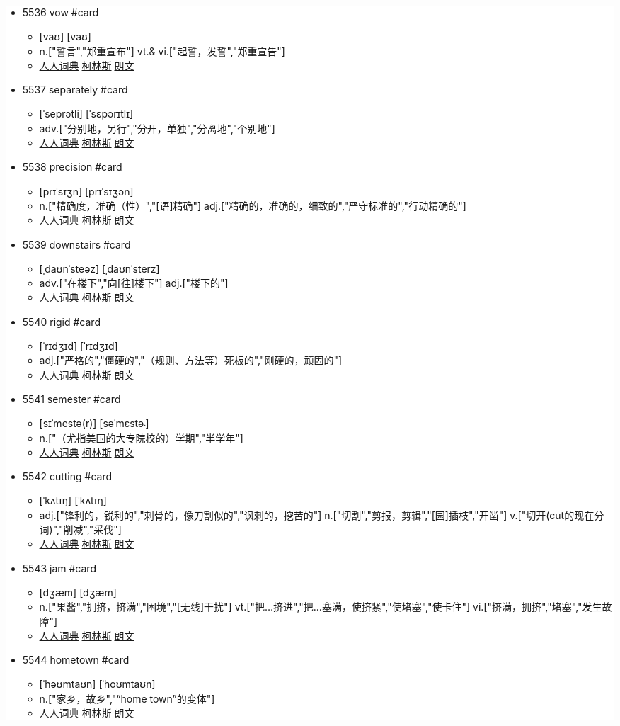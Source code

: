 
- 5536 vow #card
  - [vaʊ]  [vaʊ]
  - n.["誓言","郑重宣布"]  vt.& vi.["起誓，发誓","郑重宣告"]
  - [人人词典](https://www.91dict.com/words?w=vow) [柯林斯](https://www.collinsdictionary.com/zh/dictionary/english/vow) [朗文](https://www.ldoceonline.com/dictionary/vow)
  

- 5537 separately #card
  - [ˈseprətli]  [ˈsɛpərɪtlɪ]
  - adv.["分别地，另行","分开，单独","分离地","个别地"]
  - [人人词典](https://www.91dict.com/words?w=separately) [柯林斯](https://www.collinsdictionary.com/zh/dictionary/english/separately) [朗文](https://www.ldoceonline.com/dictionary/separately)
  

- 5538 precision #card
  - [prɪˈsɪʒn]  [prɪˈsɪʒən]
  - n.["精确度，准确（性）","[语]精确"]  adj.["精确的，准确的，细致的","严守标准的","行动精确的"]
  - [人人词典](https://www.91dict.com/words?w=precision) [柯林斯](https://www.collinsdictionary.com/zh/dictionary/english/precision) [朗文](https://www.ldoceonline.com/dictionary/precision)
  

- 5539 downstairs #card
  - [ˌdaʊnˈsteəz]  [ˌdaʊnˈsterz]
  - adv.["在楼下","向[往]楼下"]  adj.["楼下的"]
  - [人人词典](https://www.91dict.com/words?w=downstairs) [柯林斯](https://www.collinsdictionary.com/zh/dictionary/english/downstairs) [朗文](https://www.ldoceonline.com/dictionary/downstairs)
  

- 5540 rigid #card
  - [ˈrɪdʒɪd]  [ˈrɪdʒɪd]
  - adj.["严格的","僵硬的","（规则、方法等）死板的","刚硬的，顽固的"]
  - [人人词典](https://www.91dict.com/words?w=rigid) [柯林斯](https://www.collinsdictionary.com/zh/dictionary/english/rigid) [朗文](https://www.ldoceonline.com/dictionary/rigid)
  

- 5541 semester #card
  - [sɪˈmestə(r)]  [səˈmɛstɚ]
  - n.["（尤指美国的大专院校的）学期","半学年"]
  - [人人词典](https://www.91dict.com/words?w=semester) [柯林斯](https://www.collinsdictionary.com/zh/dictionary/english/semester) [朗文](https://www.ldoceonline.com/dictionary/semester)
  

- 5542 cutting #card
  - [ˈkʌtɪŋ]  [ˈkʌtɪŋ]
  - adj.["锋利的，锐利的","刺骨的，像刀割似的","讽刺的，挖苦的"]  n.["切割","剪报，剪辑","[园]插枝","开凿"]  v.["切开(cut的现在分词)","削减","采伐"]
  - [人人词典](https://www.91dict.com/words?w=cutting) [柯林斯](https://www.collinsdictionary.com/zh/dictionary/english/cutting) [朗文](https://www.ldoceonline.com/dictionary/cutting)
  

- 5543 jam #card
  - [dʒæm]  [dʒæm]
  - n.["果酱","拥挤，挤满","困境","[无线]干扰"]  vt.["把…挤进","把…塞满，使挤紧","使堵塞","使卡住"]  vi.["挤满，拥挤","堵塞","发生故障"]
  - [人人词典](https://www.91dict.com/words?w=jam) [柯林斯](https://www.collinsdictionary.com/zh/dictionary/english/jam) [朗文](https://www.ldoceonline.com/dictionary/jam)
  

- 5544 hometown #card
  - [ˈhəʊmtaʊn]  [ˈhoʊmtaʊn]
  - n.["家乡，故乡","“home town”的变体"]
  - [人人词典](https://www.91dict.com/words?w=hometown) [柯林斯](https://www.collinsdictionary.com/zh/dictionary/english/hometown) [朗文](https://www.ldoceonline.com/dictionary/hometown)
  